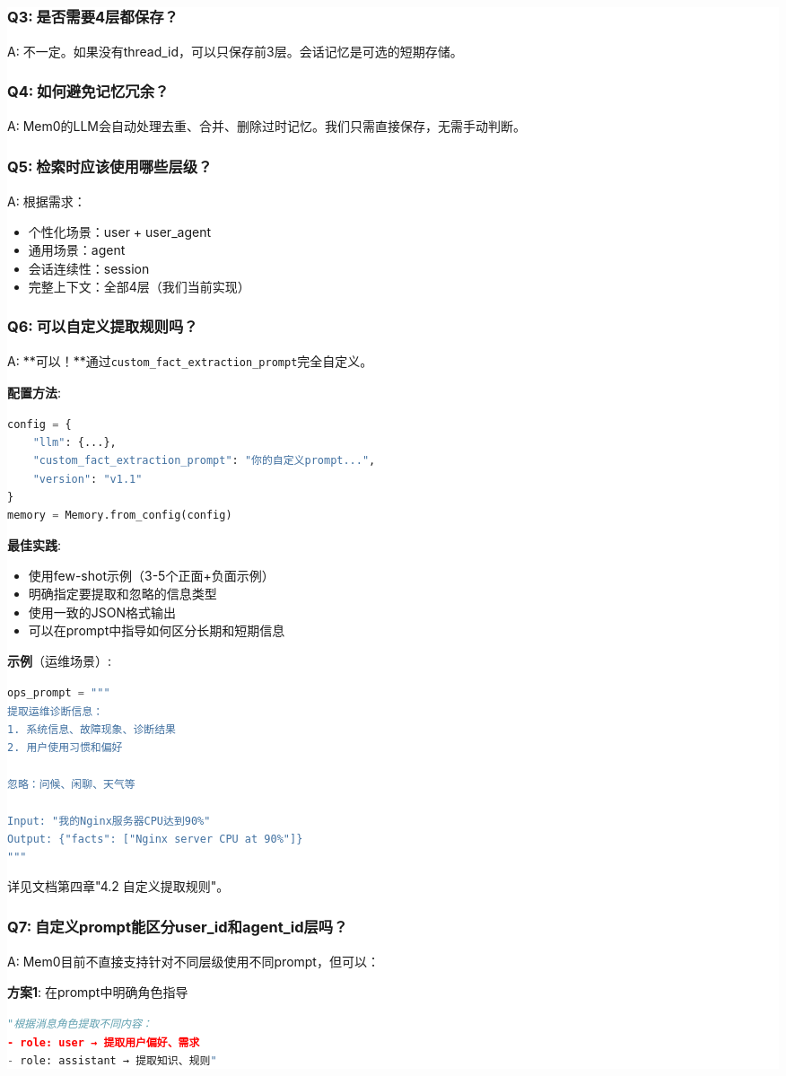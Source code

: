 ### Q3: 是否需要4层都保存？
A: 不一定。如果没有thread_id，可以只保存前3层。会话记忆是可选的短期存储。

### Q4: 如何避免记忆冗余？
A: Mem0的LLM会自动处理去重、合并、删除过时记忆。我们只需直接保存，无需手动判断。

### Q5: 检索时应该使用哪些层级？
A: 根据需求：
- 个性化场景：user + user_agent
- 通用场景：agent
- 会话连续性：session
- 完整上下文：全部4层（我们当前实现）

### Q6: 可以自定义提取规则吗？
A: **可以！**通过`custom_fact_extraction_prompt`完全自定义。

**配置方法**:
```python
config = {
    "llm": {...},
    "custom_fact_extraction_prompt": "你的自定义prompt...",
    "version": "v1.1"
}
memory = Memory.from_config(config)
```

**最佳实践**:
- 使用few-shot示例（3-5个正面+负面示例）
- 明确指定要提取和忽略的信息类型
- 使用一致的JSON格式输出
- 可以在prompt中指导如何区分长期和短期信息

**示例**（运维场景）:
```python
ops_prompt = """
提取运维诊断信息：
1. 系统信息、故障现象、诊断结果
2. 用户使用习惯和偏好

忽略：问候、闲聊、天气等

Input: "我的Nginx服务器CPU达到90%"
Output: {"facts": ["Nginx server CPU at 90%"]}
"""
```

详见文档第四章"4.2 自定义提取规则"。

### Q7: 自定义prompt能区分user_id和agent_id层吗？
A: Mem0目前不直接支持针对不同层级使用不同prompt，但可以：

**方案1**: 在prompt中明确角色指导
```python
"根据消息角色提取不同内容：
- role: user → 提取用户偏好、需求
- role: assistant → 提取知识、规则"
```
